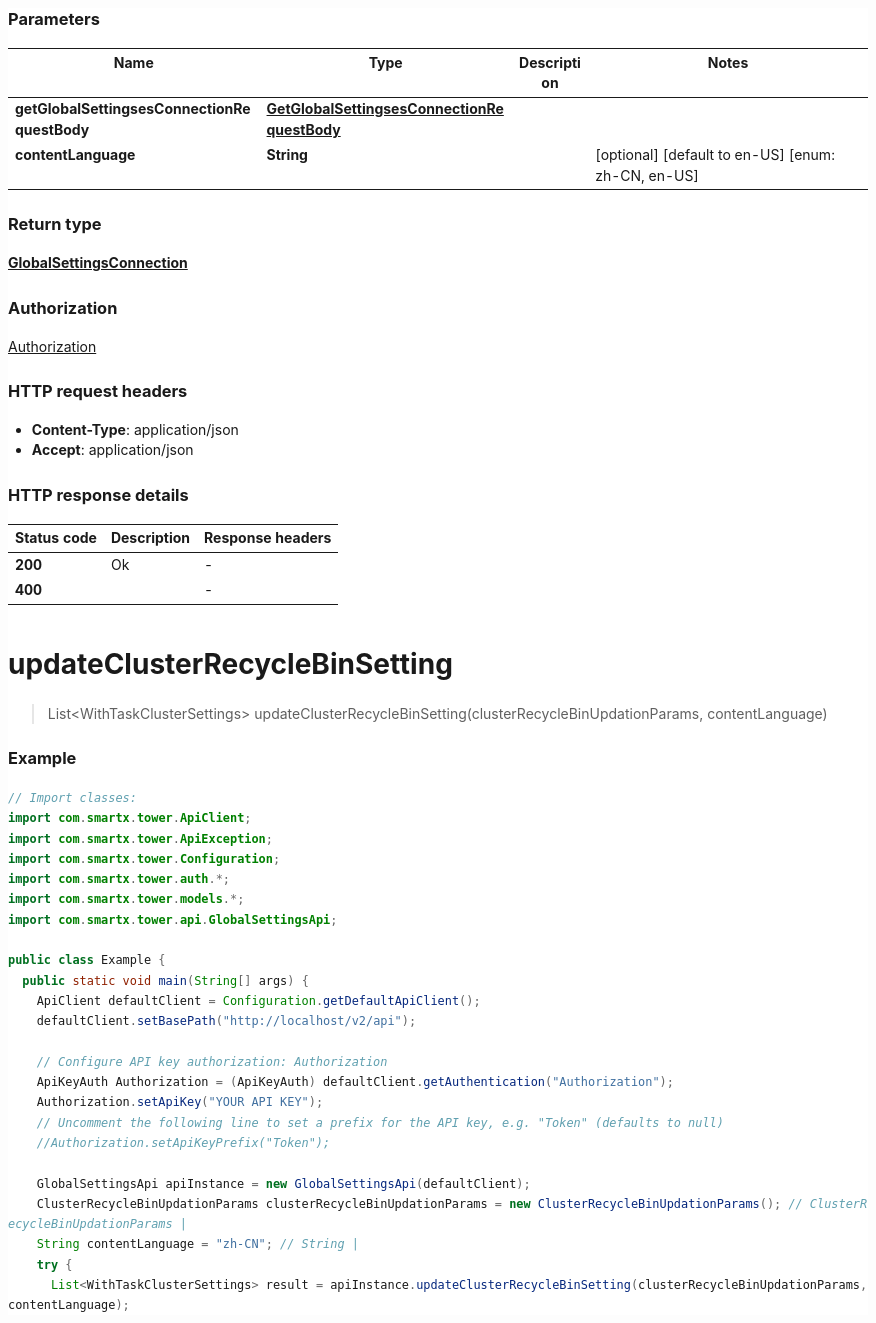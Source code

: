 
### Parameters

Name | Type | Description  | Notes
------------- | ------------- | ------------- | -------------
 **getGlobalSettingsesConnectionRequestBody** | [**GetGlobalSettingsesConnectionRequestBody**](GetGlobalSettingsesConnectionRequestBody.md)|  |
 **contentLanguage** | **String**|  | [optional] [default to en-US] [enum: zh-CN, en-US]

### Return type

[**GlobalSettingsConnection**](GlobalSettingsConnection.md)

### Authorization

[Authorization](../README.md#Authorization)

### HTTP request headers

 - **Content-Type**: application/json
 - **Accept**: application/json

### HTTP response details
| Status code | Description | Response headers |
|-------------|-------------|------------------|
**200** | Ok |  -  |
**400** |  |  -  |

<a name="updateClusterRecycleBinSetting"></a>
# **updateClusterRecycleBinSetting**
> List&lt;WithTaskClusterSettings&gt; updateClusterRecycleBinSetting(clusterRecycleBinUpdationParams, contentLanguage)



### Example
```java
// Import classes:
import com.smartx.tower.ApiClient;
import com.smartx.tower.ApiException;
import com.smartx.tower.Configuration;
import com.smartx.tower.auth.*;
import com.smartx.tower.models.*;
import com.smartx.tower.api.GlobalSettingsApi;

public class Example {
  public static void main(String[] args) {
    ApiClient defaultClient = Configuration.getDefaultApiClient();
    defaultClient.setBasePath("http://localhost/v2/api");
    
    // Configure API key authorization: Authorization
    ApiKeyAuth Authorization = (ApiKeyAuth) defaultClient.getAuthentication("Authorization");
    Authorization.setApiKey("YOUR API KEY");
    // Uncomment the following line to set a prefix for the API key, e.g. "Token" (defaults to null)
    //Authorization.setApiKeyPrefix("Token");

    GlobalSettingsApi apiInstance = new GlobalSettingsApi(defaultClient);
    ClusterRecycleBinUpdationParams clusterRecycleBinUpdationParams = new ClusterRecycleBinUpdationParams(); // ClusterRecycleBinUpdationParams | 
    String contentLanguage = "zh-CN"; // String | 
    try {
      List<WithTaskClusterSettings> result = apiInstance.updateClusterRecycleBinSetting(clusterRecycleBinUpdationParams, contentLanguage);
```